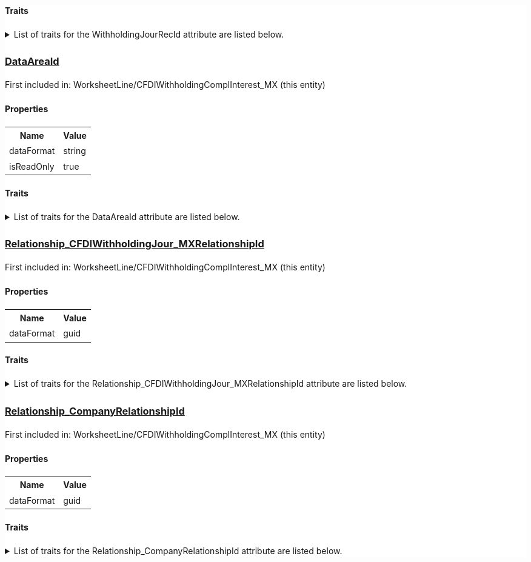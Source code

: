 #### Traits

<details><summary>List of traits for the WithholdingJourRecId attribute are listed below.</summary></details>

### <a href=#DataAreaId name="DataAreaId">DataAreaId</a>

First included in: WorksheetLine/CFDIWithholdingComplInterest_MX (this entity)  

#### Properties

<table><tr><th>Name</th><th>Value</th></tr><tr><td>dataFormat</td><td>string</td></tr><tr><td>isReadOnly</td><td>true</td></tr></table>

#### Traits

<details><summary>List of traits for the DataAreaId attribute are listed below.</summary></details>

### <a href=#Relationship_CFDIWithholdingJour_MXRelationshipId name="Relationship_CFDIWithholdingJour_MXRelationshipId">Relationship_CFDIWithholdingJour_MXRelationshipId</a>

First included in: WorksheetLine/CFDIWithholdingComplInterest_MX (this entity)  

#### Properties

<table><tr><th>Name</th><th>Value</th></tr><tr><td>dataFormat</td><td>guid</td></tr></table>

#### Traits

<details><summary>List of traits for the Relationship_CFDIWithholdingJour_MXRelationshipId attribute are listed below.</summary></details>

### <a href=#Relationship_CompanyRelationshipId name="Relationship_CompanyRelationshipId">Relationship_CompanyRelationshipId</a>

First included in: WorksheetLine/CFDIWithholdingComplInterest_MX (this entity)  

#### Properties

<table><tr><th>Name</th><th>Value</th></tr><tr><td>dataFormat</td><td>guid</td></tr></table>

#### Traits

<details><summary>List of traits for the Relationship_CompanyRelationshipId attribute are listed below.</summary></details>
